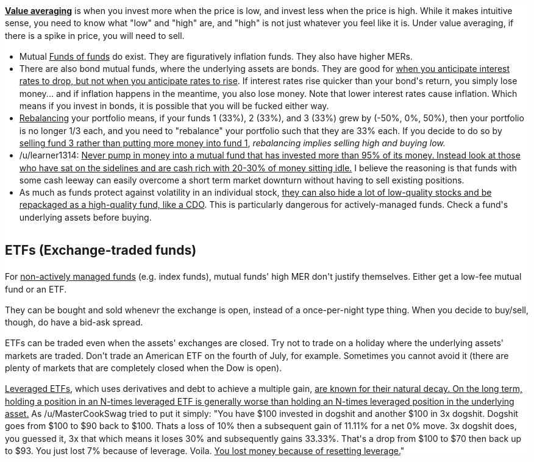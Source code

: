 [**Value averaging**](https://www.investopedia.com/articles/stocks/07/dcavsva.asp) is when you invest more when the price is low, and invest less when the price is high. While it makes intuitive sense, you need to know what "low" and "high" are, and "high" is not just whatever you feel like it is. Under value averaging, if there is a spike in price, you will need to sell.

- Mutual [Funds of funds](https://en.wikipedia.org/wiki/Fund_of_funds) do exist. They are figuratively inflation funds. They also have higher MERs.
- There are also bond mutual funds, where the underlying assets are bonds. They are good for [when you anticipate interest rates to drop, but not when you anticipate rates to rise](https://www.investopedia.com/terms/f/fixedincome.asp). If interest rates rise quicker than your bond's return, you simply lose money... and if inflation happens in the meantime, you also lose money. Note that lower interest rates cause inflation. Which means if you invest in bonds, it is possible that you will be fucked either way.
- [Rebalancing](https://www.investopedia.com/terms/r/rebalancing.asp) your portfolio means, if your funds 1 (33%), 2 (33%), and 3 (33%) grew by (-50%, 0%, 50%), then your portfolio is no longer 1/3 each, and you need to "rebalance" your portfolio such that they are 33% each. If you decide to do so by [selling fund 3 rather than putting more money into fund 1](https://www.fool.com/investing/how-and-when-you-should-rebalance-your-portfolio.aspx), _rebalancing implies selling high and buying low._
- /u/learner1314: [Never pump in money into a mutual fund that has invested more than 95% of its money. Instead look at those who have sat on the sidelines and are cash rich with 20-30% of money sitting idle.](https://www.reddit.com/r/investing/comments/5w41k3/warrens_letter/) I believe the reasoning is that funds with some cash leeway can easily overcome a short term market downturn without having to sell existing positions.
- As much as funds protect against volatility in an individual stock, [they can also hide a lot of low-quality stocks and be repackaged as a high-quality fund, like a CDO](https://www.bloomberg.com/news/articles/2019-09-04/michael-burry-explains-why-index-funds-are-like-subprime-cdos). This is particularly dangerous for actively-managed funds. Check a fund's underlying assets before buying.

## ETFs (Exchange-traded funds)

For [non-actively managed funds](https://www.investopedia.com/articles/exchangetradedfunds/08/etf-mutual-fund-difference.asp) (e.g. index funds), mutual funds' high MER don't justify themselves. Either get a low-fee mutual fund or an ETF.

They can be bought and sold whenevr the exchange is open, instead of a once-per-night type thing. When you decide to buy/sell, though, do have a bid-ask spread.

ETFs can be traded even when the assets' exchanges are closed. Try not to trade on a holiday where the underlying assets' markets are traded. Don't trade an American ETF on the fourth of July, for example. Sometimes you cannot avoid it (there are plenty of markets that are completely closed when the Dow is open).

[Leveraged ETFs](https://www.investopedia.com/terms/l/leveraged-etf.asp), which uses derivatives and debt to achieve a multiple gain, [are known for their natural decay. On the long term, holding a position in an N-times leveraged ETF is generally worse than holding an N-times leveraged position in the underlying asset.](https://seekingalpha.com/article/1864191-what-you-need-to-know-about-the-decay-of-leveraged-etfs) As /u/MasterCookSwag tried to put it simply: "You have $100 invested in dogshit and another $100 in 3x dogshit. Dogshit goes from $100 to $90 back to $100. Thats a loss of 10% then a subsequent gain of 11.11% for a net 0% move. 3x dogshit does, you guessed it, 3x that which means it loses 30% and subsequently gains 33.33%. That's a drop from $100 to $70 then back up to $93. You just lost 7% because of leverage. Voila. [You lost money because of resetting leverage.](https://study.com/academy/lesson/what-is-a-leveraged-etf-decay-risk-volatility.html)"
